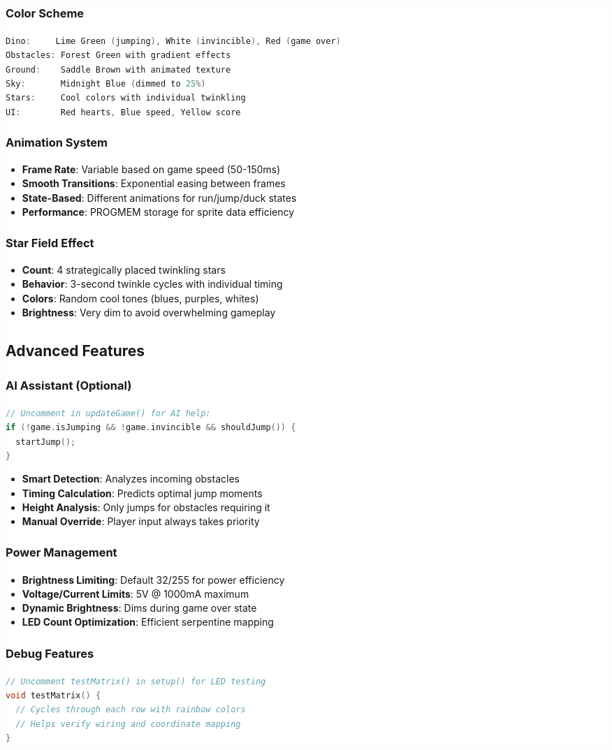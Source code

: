 ### Color Scheme
```cpp
Dino:     Lime Green (jumping), White (invincible), Red (game over)
Obstacles: Forest Green with gradient effects
Ground:    Saddle Brown with animated texture
Sky:       Midnight Blue (dimmed to 25%)
Stars:     Cool colors with individual twinkling
UI:        Red hearts, Blue speed, Yellow score
```

### Animation System
- **Frame Rate**: Variable based on game speed (50-150ms)
- **Smooth Transitions**: Exponential easing between frames
- **State-Based**: Different animations for run/jump/duck states
- **Performance**: PROGMEM storage for sprite data efficiency

### Star Field Effect
- **Count**: 4 strategically placed twinkling stars
- **Behavior**: 3-second twinkle cycles with individual timing
- **Colors**: Random cool tones (blues, purples, whites)
- **Brightness**: Very dim to avoid overwhelming gameplay

## Advanced Features

### AI Assistant (Optional)
```cpp
// Uncomment in updateGame() for AI help:
if (!game.isJumping && !game.invincible && shouldJump()) {
  startJump();
}
```
- **Smart Detection**: Analyzes incoming obstacles
- **Timing Calculation**: Predicts optimal jump moments
- **Height Analysis**: Only jumps for obstacles requiring it
- **Manual Override**: Player input always takes priority

### Power Management
- **Brightness Limiting**: Default 32/255 for power efficiency
- **Voltage/Current Limits**: 5V @ 1000mA maximum
- **Dynamic Brightness**: Dims during game over state
- **LED Count Optimization**: Efficient serpentine mapping

### Debug Features
```cpp
// Uncomment testMatrix() in setup() for LED testing
void testMatrix() {
  // Cycles through each row with rainbow colors
  // Helps verify wiring and coordinate mapping
}
```
